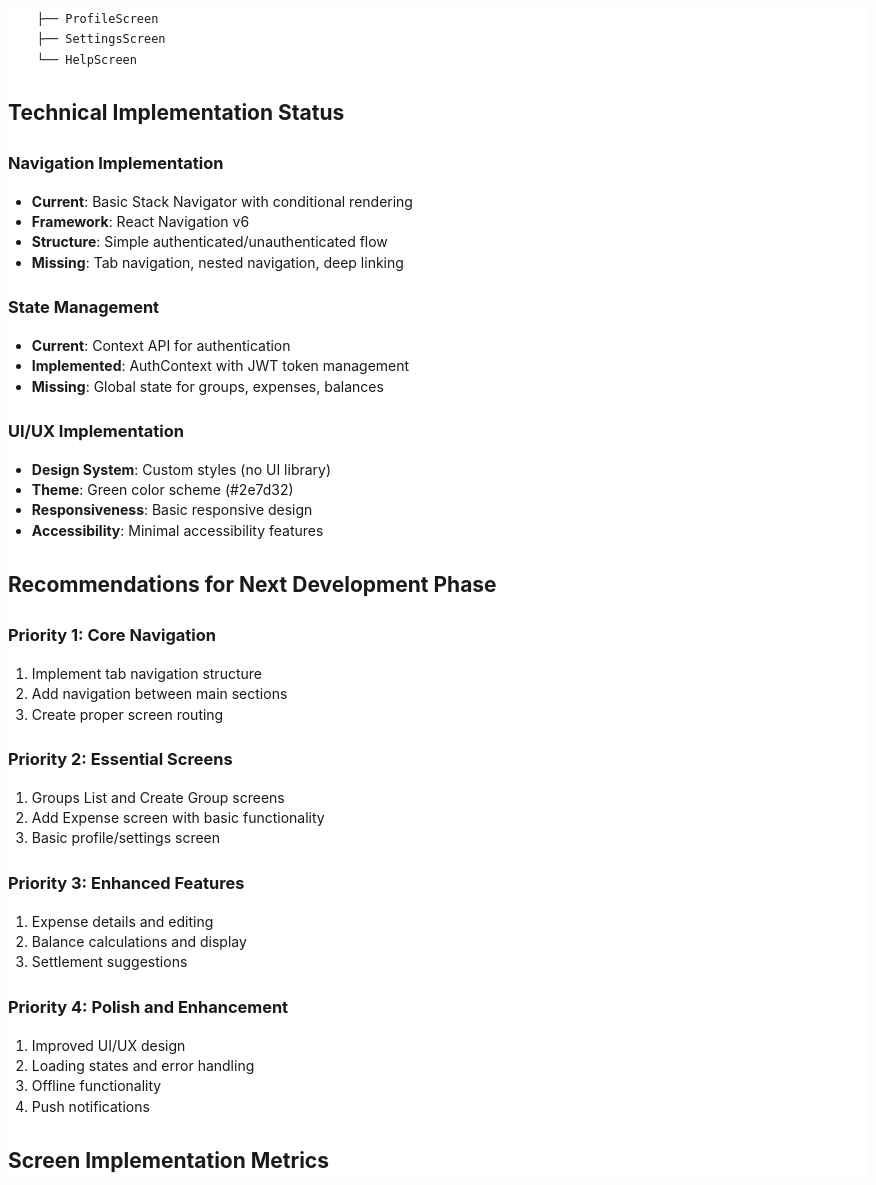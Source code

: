 ```
    ├── ProfileScreen
    ├── SettingsScreen
    └── HelpScreen
```

## Technical Implementation Status

### Navigation Implementation
- **Current**: Basic Stack Navigator with conditional rendering
- **Framework**: React Navigation v6
- **Structure**: Simple authenticated/unauthenticated flow
- **Missing**: Tab navigation, nested navigation, deep linking

### State Management
- **Current**: Context API for authentication
- **Implemented**: AuthContext with JWT token management
- **Missing**: Global state for groups, expenses, balances

### UI/UX Implementation
- **Design System**: Custom styles (no UI library)
- **Theme**: Green color scheme (#2e7d32)
- **Responsiveness**: Basic responsive design
- **Accessibility**: Minimal accessibility features

## Recommendations for Next Development Phase

### Priority 1: Core Navigation
1. Implement tab navigation structure
2. Add navigation between main sections
3. Create proper screen routing

### Priority 2: Essential Screens
1. Groups List and Create Group screens
2. Add Expense screen with basic functionality
3. Basic profile/settings screen

### Priority 3: Enhanced Features
1. Expense details and editing
2. Balance calculations and display
3. Settlement suggestions

### Priority 4: Polish and Enhancement
1. Improved UI/UX design
2. Loading states and error handling
3. Offline functionality
4. Push notifications

## Screen Implementation Metrics
